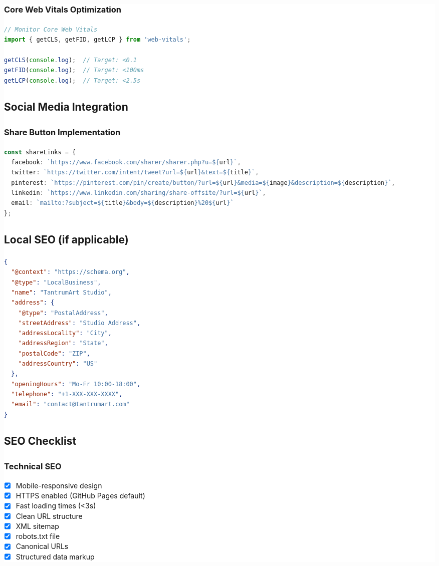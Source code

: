 ### Core Web Vitals Optimization
```javascript
// Monitor Core Web Vitals
import { getCLS, getFID, getLCP } from 'web-vitals';

getCLS(console.log);  // Target: <0.1
getFID(console.log);  // Target: <100ms
getLCP(console.log);  // Target: <2.5s
```

## Social Media Integration

### Share Button Implementation
```typescript
const shareLinks = {
  facebook: `https://www.facebook.com/sharer/sharer.php?u=${url}`,
  twitter: `https://twitter.com/intent/tweet?url=${url}&text=${title}`,
  pinterest: `https://pinterest.com/pin/create/button/?url=${url}&media=${image}&description=${description}`,
  linkedin: `https://www.linkedin.com/sharing/share-offsite/?url=${url}`,
  email: `mailto:?subject=${title}&body=${description}%20${url}`
};
```

## Local SEO (if applicable)
```json
{
  "@context": "https://schema.org",
  "@type": "LocalBusiness",
  "name": "TantrumArt Studio",
  "address": {
    "@type": "PostalAddress",
    "streetAddress": "Studio Address",
    "addressLocality": "City",
    "addressRegion": "State",
    "postalCode": "ZIP",
    "addressCountry": "US"
  },
  "openingHours": "Mo-Fr 10:00-18:00",
  "telephone": "+1-XXX-XXX-XXXX",
  "email": "contact@tantrumart.com"
}
```

## SEO Checklist

### Technical SEO
- [x] Mobile-responsive design
- [x] HTTPS enabled (GitHub Pages default)
- [x] Fast loading times (<3s)
- [x] Clean URL structure
- [x] XML sitemap
- [x] robots.txt file
- [x] Canonical URLs
- [x] Structured data markup
